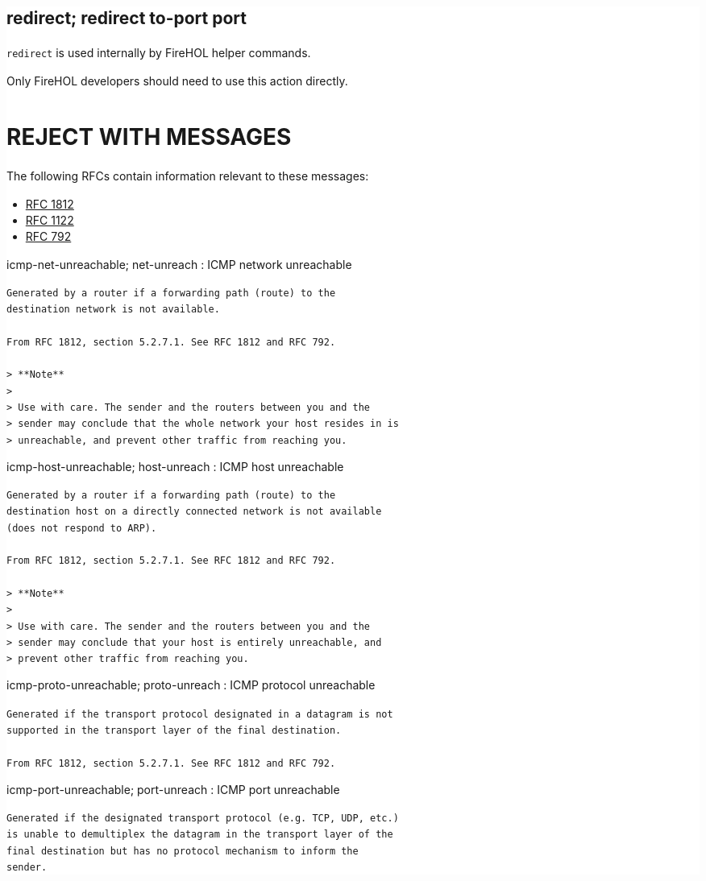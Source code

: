 ## redirect; redirect to-port port

`redirect` is used internally by FireHOL helper commands.

Only FireHOL developers should need to use this action directly.


# REJECT WITH MESSAGES

The following RFCs contain information relevant to these messages:

* [RFC 1812](http://www.ietf.org/rfc/rfc1812.txt)
* [RFC 1122](http://www.ietf.org/rfc/rfc1122.txt)
* [RFC 792](http://www.ietf.org/rfc/rfc0792.txt)

icmp-net-unreachable; net-unreach
:   ICMP network unreachable

    Generated by a router if a forwarding path (route) to the
    destination network is not available.

    From RFC 1812, section 5.2.7.1. See RFC 1812 and RFC 792.

    > **Note**
    >
    > Use with care. The sender and the routers between you and the
    > sender may conclude that the whole network your host resides in is
    > unreachable, and prevent other traffic from reaching you.

icmp-host-unreachable; host-unreach
:   ICMP host unreachable

    Generated by a router if a forwarding path (route) to the
    destination host on a directly connected network is not available
    (does not respond to ARP).

    From RFC 1812, section 5.2.7.1. See RFC 1812 and RFC 792.

    > **Note**
    >
    > Use with care. The sender and the routers between you and the
    > sender may conclude that your host is entirely unreachable, and
    > prevent other traffic from reaching you.

icmp-proto-unreachable; proto-unreach
:   ICMP protocol unreachable

    Generated if the transport protocol designated in a datagram is not
    supported in the transport layer of the final destination.

    From RFC 1812, section 5.2.7.1. See RFC 1812 and RFC 792.

icmp-port-unreachable; port-unreach
:   ICMP port unreachable

    Generated if the designated transport protocol (e.g. TCP, UDP, etc.)
    is unable to demultiplex the datagram in the transport layer of the
    final destination but has no protocol mechanism to inform the
    sender.
